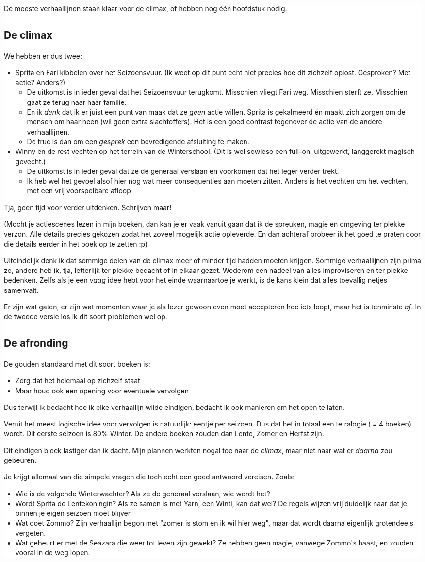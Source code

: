 De meeste verhaallijnen staan klaar voor de climax, of hebben nog één hoofdstuk nodig.

## De climax

We hebben er dus twee:

  * Sprita en Fari kibbelen over het Seizoensvuur. (Ik weet op dit punt echt niet precies hoe dit zichzelf oplost. Gesproken? Met actie? Anders?) 
      * De uitkomst is in ieder geval dat het Seizoensvuur terugkomt. Misschien vliegt Fari weg. Misschien sterft ze. Misschien gaat ze terug naar haar familie.
      * En ik _denk_ dat ik er juist een punt van maak dat ze _geen_ actie willen. Sprita is gekalmeerd én maakt zich zorgen om de mensen om haar heen (wil geen extra slachtoffers). Het is een goed contrast tegenover de actie van de andere verhaallijnen.
      * De truc is dan om een _gesprek_ een bevredigende afsluiting te maken.
  * Winny en de rest vechten op het terrein van de Winterschool. (Dit is wel sowieso een full-on, uitgewerkt, langgerekt magisch gevecht.) 
      * De uitkomst is in ieder geval dat ze de generaal verslaan en voorkomen dat het leger verder trekt.
      * Ik heb wel het gevoel alsof hier nog wat meer consequenties aan moeten zitten. Anders is het vechten om het vechten, met een vrij voorspelbare afloop

Tja, geen tijd voor verder uitdenken. Schrijven maar! 

(Mocht je actiescenes lezen in mijn boeken, dan kan je er vaak vanuit gaan dat ik de spreuken, magie en omgeving ter plekke verzon. Alle details precies gekozen zodat het zoveel mogelijk actie opleverde. En dan achteraf probeer ik het goed te praten door die details eerder in het boek op te zetten :p)

Uiteindelijk denk ik dat sommige delen van de climax meer of minder tijd hadden moeten krijgen. Sommige verhaallijnen zijn prima zo, andere heb ik, tja, letterlijk ter plekke bedacht of in elkaar gezet. Wederom een nadeel van alles improviseren en ter plekke bedenken. Zelfs als je een _vaag_ idee hebt voor het einde waarnaartoe je werkt, is de kans klein dat alles toevallig netjes samenvalt.

Er zijn wat gaten, er zijn wat momenten waar je als lezer gewoon even moet accepteren hoe iets loopt, maar het is tenminste _af_. In de tweede versie los ik dit soort problemen wel op.

## De afronding

De gouden standaard met dit soort boeken is:

  * Zorg dat het helemaal op zichzelf staat
  * Maar houd ook een opening voor eventuele vervolgen

Dus terwijl ik bedacht hoe ik elke verhaallijn wilde eindigen, bedacht ik ook manieren om het open te laten. 

Veruit het meest logische idee voor vervolgen is natuurlijk: eentje per seizoen. Dus dat het in totaal een tetralogie ( = 4 boeken) wordt. Dit eerste seizoen is 80% Winter. De andere boeken zouden dan Lente, Zomer en Herfst zijn.

Dit eindigen bleek lastiger dan ik dacht. Mijn plannen werkten nogal toe naar de _climax_, maar niet naar wat er _daarna_ zou gebeuren.

Je krijgt allemaal van die simpele vragen die toch echt een goed antwoord vereisen. Zoals: 

  * Wie is de volgende Winterwachter? Als ze de generaal verslaan, wie wordt het?
  * Wordt Sprita de Lentekoningin? Als ze samen is met Yarn, een Winti, kan dat wel? De regels wijzen vrij duidelijk naar dat je binnen je eigen seizoen moet blijven
  * Wat doet Zommo? Zijn verhaallijn begon met "zomer is stom en ik wil hier weg", maar dat wordt daarna eigenlijk grotendeels vergeten.
  * Wat gebeurt er met de Seazara die weer tot leven zijn gewekt? Ze hebben geen magie, vanwege Zommo's haast, en zouden vooral in de weg lopen.
